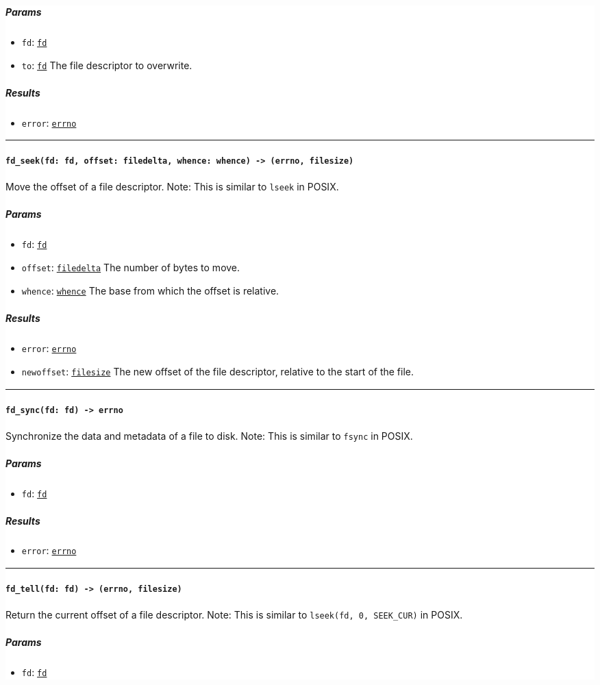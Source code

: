 ##### Params
- <a href="#fd_renumber.fd" name="fd_renumber.fd"></a> `fd`: [`fd`](#fd)

- <a href="#fd_renumber.to" name="fd_renumber.to"></a> `to`: [`fd`](#fd)
The file descriptor to overwrite.

##### Results
- <a href="#fd_renumber.error" name="fd_renumber.error"></a> `error`: [`errno`](#errno)


---

#### <a href="#fd_seek" name="fd_seek"></a> `fd_seek(fd: fd, offset: filedelta, whence: whence) -> (errno, filesize)`
Move the offset of a file descriptor.
Note: This is similar to `lseek` in POSIX.

##### Params
- <a href="#fd_seek.fd" name="fd_seek.fd"></a> `fd`: [`fd`](#fd)

- <a href="#fd_seek.offset" name="fd_seek.offset"></a> `offset`: [`filedelta`](#filedelta)
The number of bytes to move.

- <a href="#fd_seek.whence" name="fd_seek.whence"></a> `whence`: [`whence`](#whence)
The base from which the offset is relative.

##### Results
- <a href="#fd_seek.error" name="fd_seek.error"></a> `error`: [`errno`](#errno)

- <a href="#fd_seek.newoffset" name="fd_seek.newoffset"></a> `newoffset`: [`filesize`](#filesize)
The new offset of the file descriptor, relative to the start of the file.


---

#### <a href="#fd_sync" name="fd_sync"></a> `fd_sync(fd: fd) -> errno`
Synchronize the data and metadata of a file to disk.
Note: This is similar to `fsync` in POSIX.

##### Params
- <a href="#fd_sync.fd" name="fd_sync.fd"></a> `fd`: [`fd`](#fd)

##### Results
- <a href="#fd_sync.error" name="fd_sync.error"></a> `error`: [`errno`](#errno)


---

#### <a href="#fd_tell" name="fd_tell"></a> `fd_tell(fd: fd) -> (errno, filesize)`
Return the current offset of a file descriptor.
Note: This is similar to `lseek(fd, 0, SEEK_CUR)` in POSIX.

##### Params
- <a href="#fd_tell.fd" name="fd_tell.fd"></a> `fd`: [`fd`](#fd)
